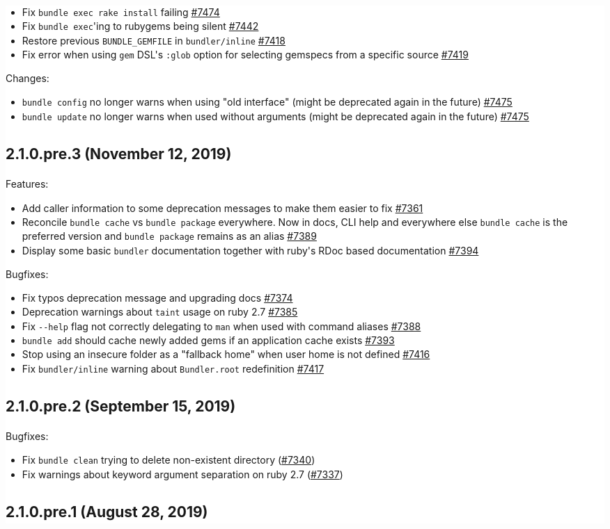   - Fix `bundle exec rake install` failing [#7474](https://github.com/rubygems/bundler/pull/7474)
  - Fix `bundle exec`'ing to rubygems being silent [#7442](https://github.com/rubygems/bundler/pull/7442)
  - Restore previous `BUNDLE_GEMFILE` in `bundler/inline` [#7418](https://github.com/rubygems/bundler/pull/7418)
  - Fix error when using `gem` DSL's `:glob` option for selecting gemspecs from a specific source [#7419](https://github.com/rubygems/bundler/pull/7419)

Changes:

  - `bundle config` no longer warns when using "old interface" (might be deprecated again in the future) [#7475](https://github.com/rubygems/bundler/pull/7475)
  - `bundle update` no longer warns when used without arguments (might be deprecated again in the future) [#7475](https://github.com/rubygems/bundler/pull/7475)

## 2.1.0.pre.3 (November 12, 2019)

Features:

  - Add caller information to some deprecation messages to make them easier to fix [#7361](https://github.com/rubygems/bundler/pull/7361)
  - Reconcile `bundle cache` vs `bundle package` everywhere. Now in docs, CLI help and everywhere else `bundle cache` is the preferred version and `bundle package` remains as an alias [#7389](https://github.com/rubygems/bundler/pull/7389)
  - Display some basic `bundler` documentation together with ruby's RDoc based documentation [#7394](https://github.com/rubygems/bundler/pull/7394)

Bugfixes:

  - Fix typos deprecation message and upgrading docs [#7374](https://github.com/rubygems/bundler/pull/7374)
  - Deprecation warnings about `taint` usage on ruby 2.7 [#7385](https://github.com/rubygems/bundler/pull/7385)
  - Fix `--help` flag not correctly delegating to `man` when used with command aliases [#7388](https://github.com/rubygems/bundler/pull/7388)
  - `bundle add` should cache newly added gems if an application cache exists [#7393](https://github.com/rubygems/bundler/pull/7393)
  - Stop using an insecure folder as a "fallback home" when user home is not defined [#7416](https://github.com/rubygems/bundler/pull/7416)
  - Fix `bundler/inline` warning about `Bundler.root` redefinition [#7417](https://github.com/rubygems/bundler/pull/7417)

## 2.1.0.pre.2 (September 15, 2019)

Bugfixes:

  - Fix `bundle clean` trying to delete non-existent directory ([#7340](https://github.com/rubygems/bundler/pull/7340))
  - Fix warnings about keyword argument separation on ruby 2.7 ([#7337](https://github.com/rubygems/bundler/pull/7337))

## 2.1.0.pre.1 (August 28, 2019)
